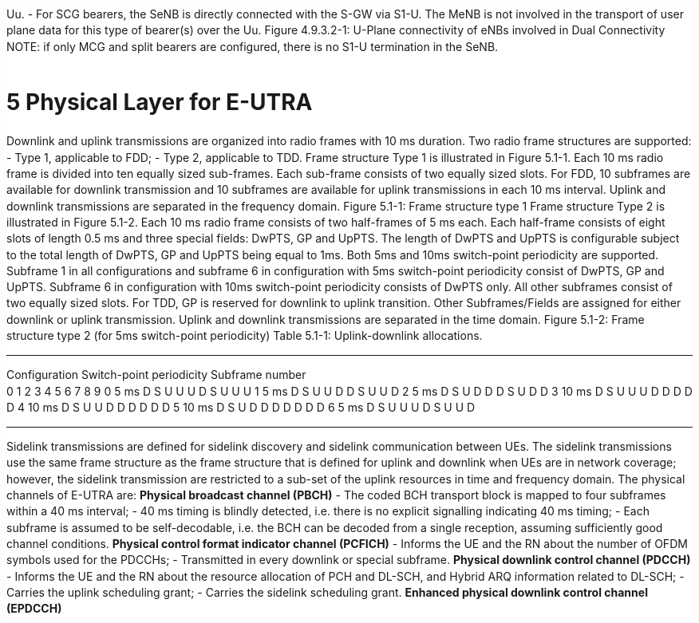 Uu.
\- For SCG bearers, the SeNB is directly connected with the S-GW via S1-U. The
MeNB is not involved in the transport of user plane data for this type of
bearer(s) over the Uu.
Figure 4.9.3.2-1: U-Plane connectivity of eNBs involved in Dual Connectivity
NOTE: if only MCG and split bearers are configured, there is no S1-U
termination in the SeNB.
# 5 Physical Layer for E-UTRA
Downlink and uplink transmissions are organized into radio frames with 10 ms
duration. Two radio frame structures are supported:
\- Type 1, applicable to FDD;
\- Type 2, applicable to TDD.
Frame structure Type 1 is illustrated in Figure 5.1-1. Each 10 ms radio frame
is divided into ten equally sized sub-frames. Each sub-frame consists of two
equally sized slots. For FDD, 10 subframes are available for downlink
transmission and 10 subframes are available for uplink transmissions in each
10 ms interval. Uplink and downlink transmissions are separated in the
frequency domain.
Figure 5.1-1: Frame structure type 1
Frame structure Type 2 is illustrated in Figure 5.1-2. Each 10 ms radio frame
consists of two half-frames of 5 ms each. Each half-frame consists of eight
slots of length 0.5 ms and three special fields: DwPTS, GP and UpPTS. The
length of DwPTS and UpPTS is configurable subject to the total length of
DwPTS, GP and UpPTS being equal to 1ms. Both 5ms and 10ms switch-point
periodicity are supported. Subframe 1 in all configurations and subframe 6 in
configuration with 5ms switch-point periodicity consist of DwPTS, GP and
UpPTS. Subframe 6 in configuration with 10ms switch-point periodicity consists
of DwPTS only. All other subframes consist of two equally sized slots.
For TDD, GP is reserved for downlink to uplink transition. Other
Subframes/Fields are assigned for either downlink or uplink transmission.
Uplink and downlink transmissions are separated in the time domain.
Figure 5.1-2: Frame structure type 2 (for 5ms switch-point periodicity)
Table 5.1-1: Uplink-downlink allocations.
* * *
Configuration Switch-point periodicity Subframe number  
0 1 2 3 4 5 6 7 8 9 0 5 ms D S U U U D S U U U 1 5 ms D S U U D D S U U D 2 5
ms D S U D D D S U D D 3 10 ms D S U U U D D D D D 4 10 ms D S U U D D D D D D
5 10 ms D S U D D D D D D D 6 5 ms D S U U U D S U U D
* * *
Sidelink transmissions are defined for sidelink discovery and sidelink
communication between UEs. The sidelink transmissions use the same frame
structure as the frame structure that is defined for uplink and downlink when
UEs are in network coverage; however, the sidelink transmission are restricted
to a sub-set of the uplink resources in time and frequency domain.
The physical channels of E-UTRA are:
**Physical broadcast channel (PBCH)**
\- The coded BCH transport block is mapped to four subframes within a 40 ms
interval;
\- 40 ms timing is blindly detected, i.e. there is no explicit signalling
indicating 40 ms timing;
\- Each subframe is assumed to be self-decodable, i.e. the BCH can be decoded
from a single reception, assuming sufficiently good channel conditions.
**Physical control format indicator channel (PCFICH)**
\- Informs the UE and the RN about the number of OFDM symbols used for the
PDCCHs;
\- Transmitted in every downlink or special subframe.
**Physical downlink control channel (PDCCH)**
\- Informs the UE and the RN about the resource allocation of PCH and DL-SCH,
and Hybrid ARQ information related to DL-SCH;
\- Carries the uplink scheduling grant;
\- Carries the sidelink scheduling grant.
**Enhanced physical downlink control channel (EPDCCH)**
